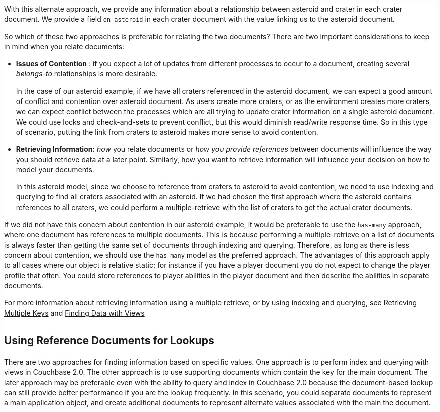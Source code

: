 With this alternate approach, we provide any information about a relationship
between asteroid and crater in each crater document. We provide a field
`on_asteroid` in each crater document with the value linking us to the asteroid
document.

So which of these two approaches is preferable for relating the two documents?
There are two important considerations to keep in mind when you relate
documents:

 * **Issues of Contention** : if you expect a lot of updates from different
   processes to occur to a document, creating several *belongs-to* relationships is
   more desirable.

   In the case of our asteroid example, if we have all craters referenced in the
   asteroid document, we can expect a good amount of conflict and contention over
   asteroid document. As users create more craters, or as the environment creates
   more craters, we can expect conflict between the processes which are all trying
   to update crater information on a single asteroid document. We could use locks
   and check-and-sets to prevent conflict, but this would diminish read/write
   response time. So in this type of scenario, putting the link from craters to
   asteroid makes more sense to avoid contention.

 * **Retrieving Information:**  *how* you relate documents or *how you provide
   references* between documents will influence the way you should retrieve data at
   a later point. Similarly, how you want to retrieve information will influence
   your decision on how to model your documents.

   In this asteroid model, since we choose to reference from craters to asteroid to
   avoid contention, we need to use indexing and querying to find all craters
   associated with an asteroid. If we had chosen the first approach where the
   asteroid contains references to all craters, we could perform a
   multiple-retrieve with the list of craters to get the actual crater documents.

If we did not have this concern about contention in our asteroid example, it
would be preferable to use the `has-many` approach, where one document has
references to multiple documents. This is because performing a multiple-retrieve
on a list of documents is always faster than getting the same set of documents
through indexing and querying. Therefore, as long as there is less concern about
contention, we should use the `has-many` model as the preferred approach. The
advantages of this approach apply to all cases where our object is relative
static; for instance if you have a player document you do not expect to change
the player profile that often. You could store references to player abilities in
the player document and then describe the abilities in separate documents.

For more information about retrieving information using a multiple retrieve, or
by using indexing and querying, see [Retrieving Multiple
Keys](couchbase-devguide-ready.html#cb-get-multiple) and [Finding Data with
Views](couchbase-devguide-ready.html#indexing-querying-data)

<a id="reference-docs-and-lookup-pattern"></a>

## Using Reference Documents for Lookups

There are two approaches for finding information based on specific values. One
approach is to perform index and querying with views in Couchbase 2.0. The other
approach is to use supporting documents which contain the key for the main
document. The later approach may be preferable even with the ability to query
and index in Couchbase 2.0 because the document-based lookup can still provide
better performance if you are the lookup frequently. In this scenario, you could
separate documents to represent a main application object, and create additional
documents to represent alternate values associated with the main the document.
